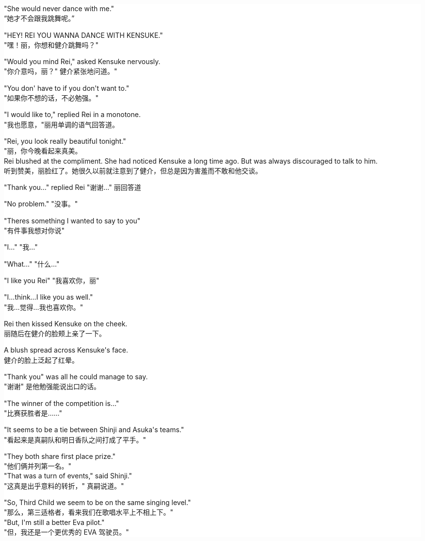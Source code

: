 "She would never dance with me."  
“她才不会跟我跳舞呢。”

"HEY! REI YOU WANNA DANCE WITH KENSUKE."  
"嘿！丽，你想和健介跳舞吗？"

"Would you mind Rei," asked Kensuke nervously.  
"你介意吗，丽？" 健介紧张地问道。"

"You don' have to if you don't want to."  
"如果你不想的话，不必勉强。"

"I would like to," replied Rei in a monotone.  
"我也愿意，"丽用单调的语气回答道。

"Rei, you look really beautiful tonight."  
"丽，你今晚看起来真美。  
Rei blushed at the compliment. She had noticed Kensuke a long time ago. But was always discouraged to talk to him.  
听到赞美，丽脸红了。她很久以前就注意到了健介，但总是因为害羞而不敢和他交谈。

"Thank you…" replied Rei "谢谢…" 丽回答道

"No problem." "没事。"

"Theres something I wanted to say to you"  
"有件事我想对你说"

"I…" "我…"

"What…" "什么…"

"I like you Rei" "我喜欢你，丽"

"I…think…I like you as well."  
"我…觉得…我也喜欢你。"

Rei then kissed Kensuke on the cheek.  
丽随后在健介的脸颊上亲了一下。

A blush spread across Kensuke's face.  
健介的脸上泛起了红晕。

"Thank you" was all he could manage to say.  
"谢谢" 是他勉强能说出口的话。

"The winner of the competition is…"  
"比赛获胜者是……"

"It seems to be a tie between Shinji and Asuka's teams."  
"看起来是真嗣队和明日香队之间打成了平手。"

"They both share first place prize."  
"他们俩并列第一名。"  
"That was a turn of events," said Shinji."  
"这真是出乎意料的转折，" 真嗣说道。"

"So, Third Child we seem to be on the same singing level."  
"那么，第三适格者，看来我们在歌唱水平上不相上下。"  
"But, I'm still a better Eva pilot."  
"但，我还是一个更优秀的 EVA 驾驶员。"
